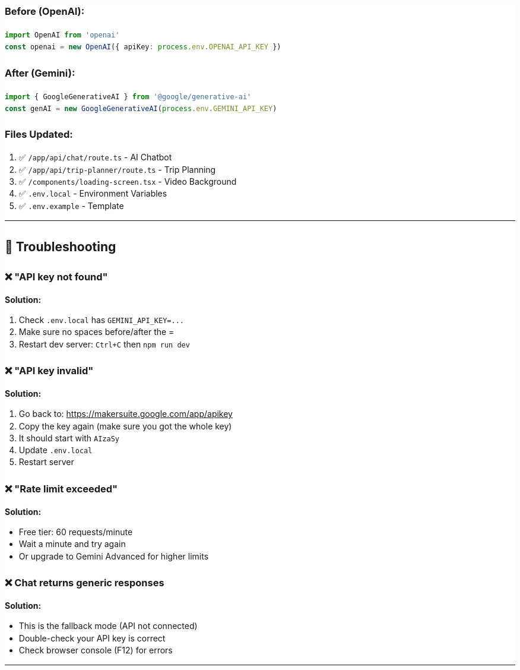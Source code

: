 ### Before (OpenAI):
```typescript
import OpenAI from 'openai'
const openai = new OpenAI({ apiKey: process.env.OPENAI_API_KEY })
```

### After (Gemini):
```typescript
import { GoogleGenerativeAI } from '@google/generative-ai'
const genAI = new GoogleGenerativeAI(process.env.GEMINI_API_KEY)
```

### Files Updated:
1. ✅ `/app/api/chat/route.ts` - AI Chatbot
2. ✅ `/app/api/trip-planner/route.ts` - Trip Planning
3. ✅ `/components/loading-screen.tsx` - Video Background
4. ✅ `.env.local` - Environment Variables
5. ✅ `.env.example` - Template

---

## 🐛 Troubleshooting

### ❌ "API key not found"
**Solution:**
1. Check `.env.local` has `GEMINI_API_KEY=...`
2. Make sure no spaces before/after the =
3. Restart dev server: `Ctrl+C` then `npm run dev`

### ❌ "API key invalid"
**Solution:**
1. Go back to: https://makersuite.google.com/app/apikey
2. Copy the key again (make sure you got the whole key)
3. It should start with `AIzaSy`
4. Update `.env.local`
5. Restart server

### ❌ "Rate limit exceeded"
**Solution:**
- Free tier: 60 requests/minute
- Wait a minute and try again
- Or upgrade to Gemini Advanced for higher limits

### ❌ Chat returns generic responses
**Solution:**
- This is the fallback mode (API not connected)
- Double-check your API key is correct
- Check browser console (F12) for errors

---
